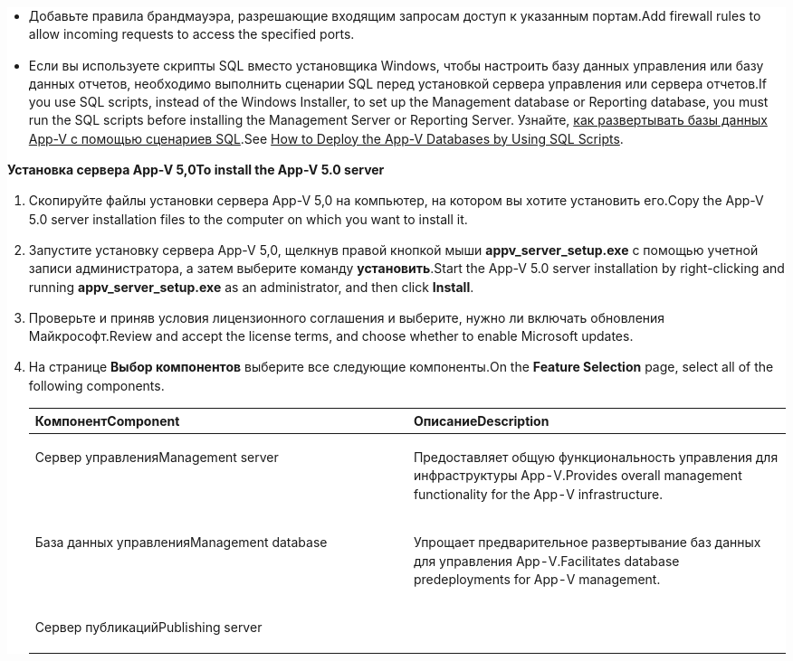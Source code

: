 -   <span data-ttu-id="73751-111">Добавьте правила брандмауэра, разрешающие входящим запросам доступ к указанным портам.</span><span class="sxs-lookup"><span data-stu-id="73751-111">Add firewall rules to allow incoming requests to access the specified ports.</span></span>

-   <span data-ttu-id="73751-112">Если вы используете скрипты SQL вместо установщика Windows, чтобы настроить базу данных управления или базу данных отчетов, необходимо выполнить сценарии SQL перед установкой сервера управления или сервера отчетов.</span><span class="sxs-lookup"><span data-stu-id="73751-112">If you use SQL scripts, instead of the Windows Installer, to set up the Management database or Reporting database, you must run the SQL scripts before installing the Management Server or Reporting Server.</span></span> <span data-ttu-id="73751-113">Узнайте, [как развертывать базы данных App-V с помощью сценариев SQL](how-to-deploy-the-app-v-databases-by-using-sql-scripts.md).</span><span class="sxs-lookup"><span data-stu-id="73751-113">See [How to Deploy the App-V Databases by Using SQL Scripts](how-to-deploy-the-app-v-databases-by-using-sql-scripts.md).</span></span>

**<span data-ttu-id="73751-114">Установка сервера App-V 5,0</span><span class="sxs-lookup"><span data-stu-id="73751-114">To install the App-V 5.0 server</span></span>**

1. <span data-ttu-id="73751-115">Скопируйте файлы установки сервера App-V 5,0 на компьютер, на котором вы хотите установить его.</span><span class="sxs-lookup"><span data-stu-id="73751-115">Copy the App-V 5.0 server installation files to the computer on which you want to install it.</span></span>

2. <span data-ttu-id="73751-116">Запустите установку сервера App-V 5,0, щелкнув правой кнопкой мыши **appv\_server\_setup.exe** с помощью учетной записи администратора, а затем выберите команду **установить**.</span><span class="sxs-lookup"><span data-stu-id="73751-116">Start the App-V 5.0 server installation by right-clicking and running **appv\_server\_setup.exe** as an administrator, and then click **Install**.</span></span>

3. <span data-ttu-id="73751-117">Проверьте и приняв условия лицензионного соглашения и выберите, нужно ли включать обновления Майкрософт.</span><span class="sxs-lookup"><span data-stu-id="73751-117">Review and accept the license terms, and choose whether to enable Microsoft updates.</span></span>

4. <span data-ttu-id="73751-118">На странице **Выбор компонентов** выберите все следующие компоненты.</span><span class="sxs-lookup"><span data-stu-id="73751-118">On the **Feature Selection** page, select all of the following components.</span></span>

   <table>
   <colgroup>
   <col width="50%" />
   <col width="50%" />
   </colgroup>
   <thead>
   <tr class="header">
   <th align="left"><span data-ttu-id="73751-119">Компонент</span><span class="sxs-lookup"><span data-stu-id="73751-119">Component</span></span></th>
   <th align="left"><span data-ttu-id="73751-120">Описание</span><span class="sxs-lookup"><span data-stu-id="73751-120">Description</span></span></th>
   </tr>
   </thead>
   <tbody>
   <tr class="odd">
   <td align="left"><p><span data-ttu-id="73751-121">Сервер управления</span><span class="sxs-lookup"><span data-stu-id="73751-121">Management server</span></span></p></td>
   <td align="left"><p><span data-ttu-id="73751-122">Предоставляет общую функциональность управления для инфраструктуры App-V.</span><span class="sxs-lookup"><span data-stu-id="73751-122">Provides overall management functionality for the App-V infrastructure.</span></span></p></td>
   </tr>
   <tr class="even">
   <td align="left"><p><span data-ttu-id="73751-123">База данных управления</span><span class="sxs-lookup"><span data-stu-id="73751-123">Management database</span></span></p></td>
   <td align="left"><p><span data-ttu-id="73751-124">Упрощает предварительное развертывание баз данных для управления App-V.</span><span class="sxs-lookup"><span data-stu-id="73751-124">Facilitates database predeployments for App-V management.</span></span></p></td>
   </tr>
   <tr class="odd">
   <td align="left"><p><span data-ttu-id="73751-125">Сервер публикаций</span><span class="sxs-lookup"><span data-stu-id="73751-125">Publishing server</span></span></p></td>